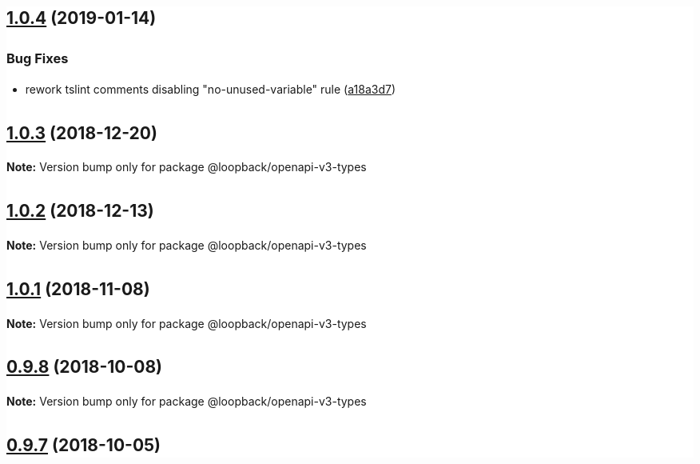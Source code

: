 



## [1.0.4](https://github.com/strongloop/loopback-next/compare/@loopback/openapi-v3-types@1.0.3...@loopback/openapi-v3-types@1.0.4) (2019-01-14)


### Bug Fixes

* rework tslint comments disabling "no-unused-variable" rule ([a18a3d7](https://github.com/strongloop/loopback-next/commit/a18a3d7))





## [1.0.3](https://github.com/strongloop/loopback-next/compare/@loopback/openapi-v3-types@1.0.2...@loopback/openapi-v3-types@1.0.3) (2018-12-20)

**Note:** Version bump only for package @loopback/openapi-v3-types





## [1.0.2](https://github.com/strongloop/loopback-next/compare/@loopback/openapi-v3-types@1.0.1...@loopback/openapi-v3-types@1.0.2) (2018-12-13)

**Note:** Version bump only for package @loopback/openapi-v3-types





<a name="1.0.1"></a>
## [1.0.1](https://github.com/strongloop/loopback-next/compare/@loopback/openapi-v3-types@1.0.0...@loopback/openapi-v3-types@1.0.1) (2018-11-08)

**Note:** Version bump only for package @loopback/openapi-v3-types





<a name="0.9.8"></a>
## [0.9.8](https://github.com/strongloop/loopback-next/compare/@loopback/openapi-v3-types@0.9.7...@loopback/openapi-v3-types@0.9.8) (2018-10-08)

**Note:** Version bump only for package @loopback/openapi-v3-types





<a name="0.9.7"></a>
## [0.9.7](https://github.com/strongloop/loopback-next/compare/@loopback/openapi-v3-types@0.9.6...@loopback/openapi-v3-types@0.9.7) (2018-10-05)
